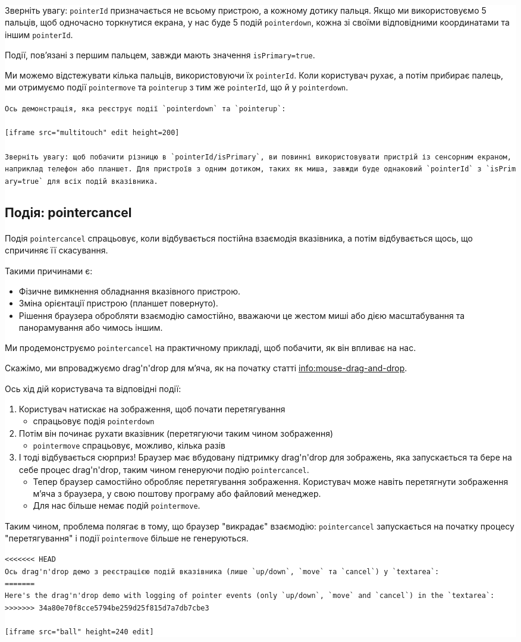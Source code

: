 Зверніть увагу: `pointerId` призначається не всьому пристрою, а кожному дотику пальця. Якщо ми використовуємо 5 пальців, щоб одночасно торкнутися екрана, у нас буде 5 подій `pointerdown`, кожна зі своїми відповідними координатами та іншим `pointerId`.

Події, пов’язані з першим пальцем, завжди мають значення `isPrimary=true`.

Ми можемо відстежувати кілька пальців, використовуючи їх `pointerId`. Коли користувач рухає, а потім прибирає палець, ми отримуємо події `pointermove` та `pointerup` з тим же `pointerId`, що й у `pointerdown`.

```online
Ось демонстрація, яка реєструє події `pointerdown` та `pointerup`:

[iframe src="multitouch" edit height=200]

Зверніть увагу: щоб побачити різницю в `pointerId/isPrimary`, ви повинні використовувати пристрій із сенсорним екраном, наприклад телефон або планшет. Для пристроїв з одним дотиком, таких як миша, завжди буде однаковий `pointerId` з `isPrimary=true` для всіх подій вказівника.
```

## Подія: pointercancel

Подія `pointercancel` спрацьовує, коли відбувається постійна взаємодія вказівника, а потім відбувається щось, що спричиняє її скасування.

Такими причинами є:
- Фізичне вимкнення обладнання вказівного пристрою.
- Зміна орієнтації пристрою (планшет повернуто).
- Рішення браузера обробляти взаємодію самостійно, вважаючи це жестом миші або дією масштабування та панорамування або чимось іншим.

Ми продемонструємо `pointercancel` на практичному прикладі, щоб побачити, як він впливає на нас.

Скажімо, ми впроваджуємо drag'n'drop для м’яча, як на початку статті <info:mouse-drag-and-drop>.

Ось хід дій користувача та відповідні події:

1) Користувач натискає на зображення, щоб почати перетягування
    - спрацьовує подія `pointerdown`
2) Потім він починає рухати вказівник (перетягуючи таким чином зображення) 
    - `pointermove` спрацьовує, можливо, кілька разів
3) І тоді відбувається сюрприз! Браузер має вбудовану підтримку drag'n'drop для зображень, яка запускається та бере на себе процес drag'n'drop, таким чином генеруючи подію `pointercancel`.
    - Тепер браузер самостійно обробляє перетягування зображення. Користувач може навіть перетягнути зображення м’яча з браузера, у свою поштову програму або файловий менеджер.
    - Для нас більше немає подій `pointermove`.

Таким чином, проблема полягає в тому, що браузер "викрадає" взаємодію: `pointercancel` запускається на початку процесу "перетягування" і події  `pointermove` більше не генеруються.

```online
<<<<<<< HEAD
Ось drag'n'drop демо з реєстрацією подій вказівника (лише `up/down`, `move` та `cancel`) у `textarea`:
=======
Here's the drag'n'drop demo with logging of pointer events (only `up/down`, `move` and `cancel`) in the `textarea`:
>>>>>>> 34a80e70f8cce5794be259d25f815d7a7db7cbe3

[iframe src="ball" height=240 edit]
```
